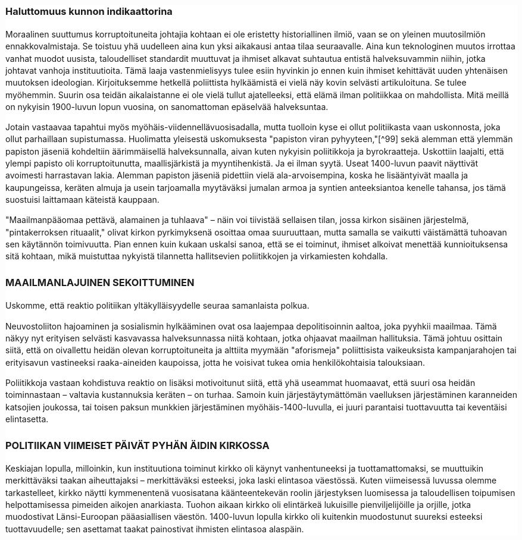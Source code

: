 ### Haluttomuus kunnon indikaattorina

Moraalinen suuttumus korruptoituneita johtajia kohtaan ei ole eristetty historiallinen ilmiö, vaan se on yleinen muutosilmiön ennakkovalmistaja. Se toistuu yhä uudelleen aina kun yksi aikakausi antaa tilaa seuraavalle. Aina kun teknologinen muutos irrottaa vanhat muodot uusista, taloudelliset standardit muuttuvat ja ihmiset alkavat suhtautua entistä halveksuvammin niihin, jotka johtavat vanhoja instituutioita. Tämä laaja vastenmielisyys tulee esiin hyvinkin jo ennen kuin ihmiset kehittävät uuden yhtenäisen muutoksen ideologian. Kirjoituksemme hetkellä poliittista hylkäämistä ei vielä näy kovin selvästi artikuloituna. Se tulee myöhemmin. Suurin osa teidän aikalaistanne ei ole vielä tullut ajatelleeksi, että elämä ilman politiikkaa on mahdollista. Mitä meillä on nykyisin 1900-luvun lopun vuosina, on sanomattoman epäselvää halveksuntaa.

Jotain vastaavaa tapahtui myös myöhäis-viidennellävuosisadalla, mutta tuolloin kyse ei ollut politiikasta vaan uskonnosta, joka ollut parhaillaan supistumassa. Huolimatta yleisestä uskomuksesta "papiston viran pyhyyteen,"[^99] sekä alemman että ylemmän papiston jäseniä kohdeltiin äärimmäisellä halveksunnalla, aivan kuten nykyisin poliitikkoja ja byrokraatteja. Uskottiin laajalti, että ylempi papisto oli korruptoitunutta, maallisjärkistä ja myyntihenkistä. Ja ei ilman syytä. Useat 1400-luvun paavit näyttivät avoimesti harrastavan lakia. Alemman papiston jäseniä pidettiin vielä ala-arvoisempina, koska he lisääntyivät maalla ja kaupungeissa, keräten almuja ja usein tarjoamalla myytäväksi jumalan armoa ja syntien anteeksiantoa kenelle tahansa, jos tämä suostuisi laittamaan käteistä kauppaan.

"Maailmanpääomaa pettävä, alamainen ja tuhlaava" – näin voi tiivistää sellaisen tilan, jossa kirkon sisäinen järjestelmä, "pintakerroksen rituaalit," olivat kirkon pyrkimyksenä osoittaa omaa suuruuttaan, mutta samalla se vaikutti väistämättä tuhoavan sen käytännön toimivuutta. Pian ennen kuin kukaan uskalsi sanoa, että se ei toiminut, ihmiset alkoivat menettää kunnioituksensa sitä kohtaan, mikä muistuttaa nykyistä tilannetta hallitsevien poliitikkojen ja virkamiesten kohdalla.

### MAAILMANLAJUINEN SEKOITTUMINEN

Uskomme, että reaktio politiikan yltäkylläisyydelle seuraa samanlaista polkua.

Neuvostoliiton hajoaminen ja sosialismin hylkääminen ovat osa laajempaa depolitisoinnin aaltoa, joka pyyhkii maailmaa. Tämä näkyy nyt erityisen selvästi kasvavassa halveksunnassa niitä kohtaan, jotka ohjaavat maailman hallituksia. Tämä johtuu osittain siitä, että on oivallettu heidän olevan korruptoituneita ja alttiita myymään "aforismeja" poliittisista vaikeuksista kampanjarahojen tai erityisavun vastineeksi raaka-aineiden kaupoissa, jotta he voisivat tukea omia henkilökohtaisia talouksiaan.

Poliitikkoja vastaan kohdistuva reaktio on lisäksi motivoitunut siitä, että yhä useammat huomaavat, että suuri osa heidän toiminnastaan – valtavia kustannuksia keräten – on turhaa. Samoin kuin järjestäytymättömän vaelluksen järjestäminen karanneiden katsojien joukossa, tai toisen paksun munkkien järjestäminen myöhäis-1400-luvulla, ei juuri parantaisi tuottavuutta tai keventäisi elintasetta.

### POLITIIKAN VIIMEISET PÄIVÄT PYHÄN ÄIDIN KIRKOSSA

Keskiajan lopulla, milloinkin, kun instituutiona toiminut kirkko oli käynyt vanhentuneeksi ja tuottamattomaksi, se muuttuikin merkittäväksi taakan aiheuttajaksi – merkittäväksi esteeksi, joka laski elintasoa väestössä. Kuten viimeisessä luvussa olemme tarkastelleet, kirkko näytti kymmenentenä vuosisatana käänteentekevän roolin järjestyksen luomisessa ja taloudellisen toipumisen helpottamisessa pimeiden aikojen anarkiasta. Tuohon aikaan kirkko oli elintärkeä lukuisille pienviljelijöille ja orjille, jotka muodostivat Länsi-Euroopan pääasiallisen väestön. 1400-luvun lopulla kirkko oli kuitenkin muodostunut suureksi esteeksi tuottavuudelle; sen asettamat taakat painostivat ihmisten elintasoa alaspäin.

